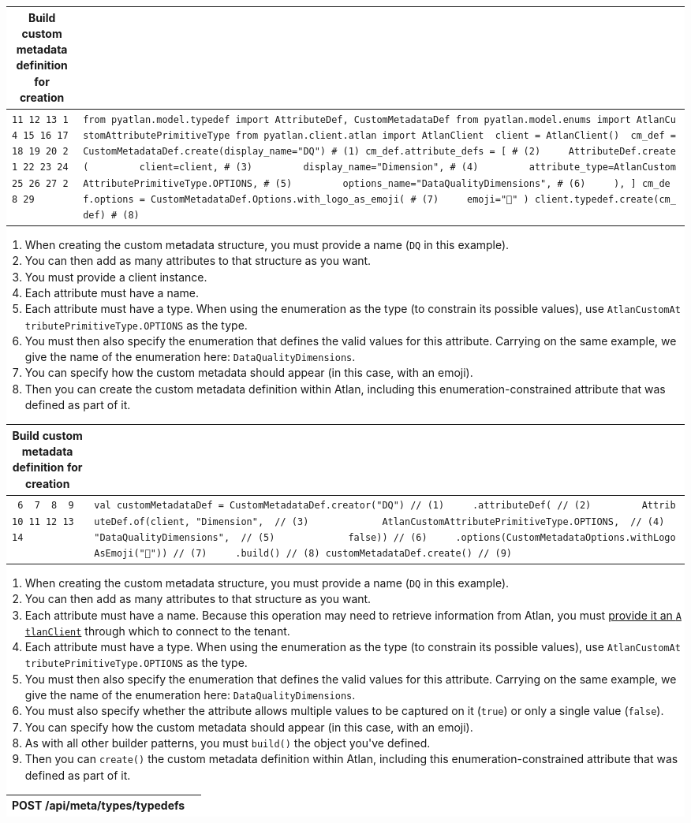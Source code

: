 | Build custom metadata definition for creation | |
| --- | --- |
| ``` 11 12 13 14 15 16 17 18 19 20 21 22 23 24 25 26 27 28 29 ``` | ``` from pyatlan.model.typedef import AttributeDef, CustomMetadataDef from pyatlan.model.enums import AtlanCustomAttributePrimitiveType from pyatlan.client.atlan import AtlanClient  client = AtlanClient()  cm_def = CustomMetadataDef.create(display_name="DQ") # (1) cm_def.attribute_defs = [ # (2)     AttributeDef.create(         client=client, # (3)         display_name="Dimension", # (4)         attribute_type=AtlanCustomAttributePrimitiveType.OPTIONS, # (5)         options_name="DataQualityDimensions", # (6)     ), ] cm_def.options = CustomMetadataDef.Options.with_logo_as_emoji( # (7)     emoji="🔖" ) client.typedef.create(cm_def) # (8)  ``` |

1. When creating the custom metadata structure, you must provide a name (`DQ` in this example).
2. You can then add as many attributes to that structure as you want.
3. You must provide a client instance.
4. Each attribute must have a name.
5. Each attribute must have a type. When using the enumeration as the type (to constrain its possible values), use `AtlanCustomAttributePrimitiveType.OPTIONS` as the type.
6. You must then also specify the enumeration that defines the valid values for this attribute. Carrying on the same example, we give the name of the enumeration here: `DataQualityDimensions`.
7. You can specify how the custom metadata should appear (in this case, with an emoji).
8. Then you can create the custom metadata definition within Atlan, including this enumeration\-constrained attribute that was defined as part of it.

| Build custom metadata definition for creation | |
| --- | --- |
| ```  6  7  8  9 10 11 12 13 14 ``` | ``` val customMetadataDef = CustomMetadataDef.creator("DQ") // (1)     .attributeDef( // (2)         AttributeDef.of(client, "Dimension",  // (3)             AtlanCustomAttributePrimitiveType.OPTIONS,  // (4)             "DataQualityDimensions",  // (5)             false)) // (6)     .options(CustomMetadataOptions.withLogoAsEmoji("🔖")) // (7)     .build() // (8) customMetadataDef.create() // (9)  ``` |

1. When creating the custom metadata structure, you must provide a name (`DQ` in this example).
2. You can then add as many attributes to that structure as you want.
3. Each attribute must have a name. Because this operation may need to retrieve information from Atlan, you must [provide it an `AtlanClient`](../../../sdks/kotlin/#configure-the-sdk) through which to connect to the tenant.
4. Each attribute must have a type. When using the enumeration as the type (to constrain its possible values), use `AtlanCustomAttributePrimitiveType.OPTIONS` as the type.
5. You must then also specify the enumeration that defines the valid values for this attribute. Carrying on the same example, we give the name of the enumeration here: `DataQualityDimensions`.
6. You must also specify whether the attribute allows multiple values to be captured on it (`true`) or only a single value (`false`).
7. You can specify how the custom metadata should appear (in this case, with an emoji).
8. As with all other builder patterns, you must `build()` the object you've defined.
9. Then you can `create()` the custom metadata definition within Atlan, including this enumeration\-constrained attribute that was defined as part of it.

| POST /api/meta/types/typedefs | |
| --- | --- |
